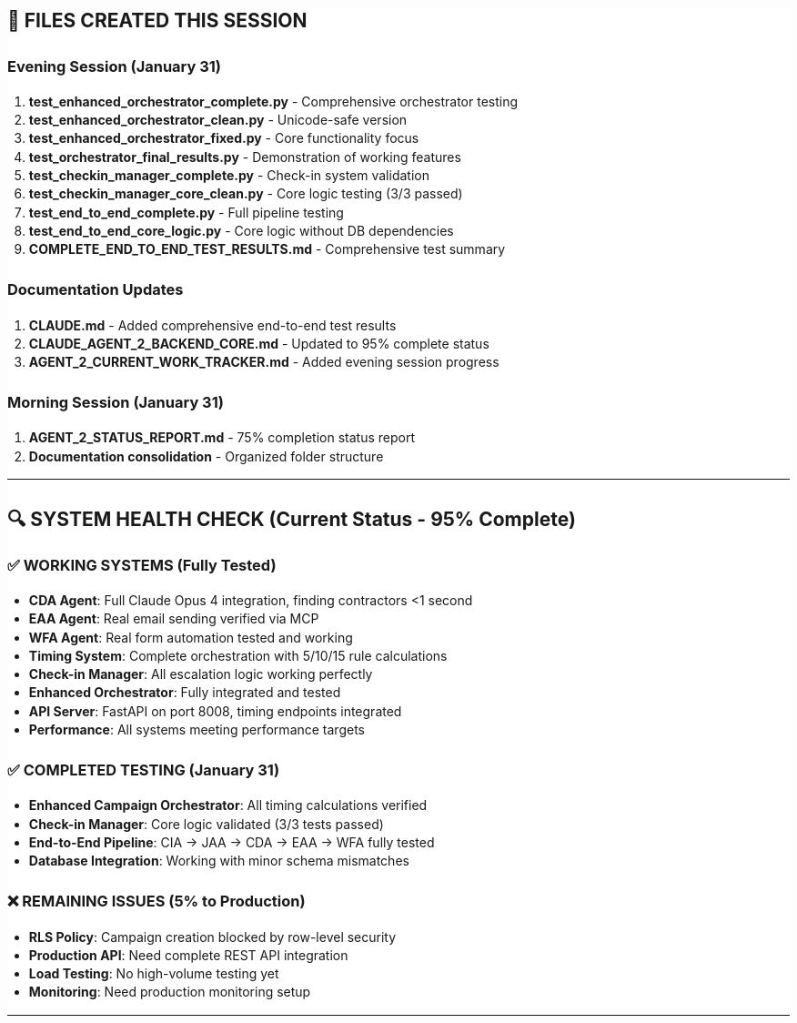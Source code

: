 
## 📁 **FILES CREATED THIS SESSION**

### **Evening Session (January 31)**
1. **test_enhanced_orchestrator_complete.py** - Comprehensive orchestrator testing
2. **test_enhanced_orchestrator_clean.py** - Unicode-safe version
3. **test_enhanced_orchestrator_fixed.py** - Core functionality focus
4. **test_orchestrator_final_results.py** - Demonstration of working features
5. **test_checkin_manager_complete.py** - Check-in system validation
6. **test_checkin_manager_core_clean.py** - Core logic testing (3/3 passed)
7. **test_end_to_end_complete.py** - Full pipeline testing
8. **test_end_to_end_core_logic.py** - Core logic without DB dependencies
9. **COMPLETE_END_TO_END_TEST_RESULTS.md** - Comprehensive test summary

### **Documentation Updates**
1. **CLAUDE.md** - Added comprehensive end-to-end test results
2. **CLAUDE_AGENT_2_BACKEND_CORE.md** - Updated to 95% complete status
3. **AGENT_2_CURRENT_WORK_TRACKER.md** - Added evening session progress

### **Morning Session (January 31)**
1. **AGENT_2_STATUS_REPORT.md** - 75% completion status report
2. **Documentation consolidation** - Organized folder structure

---

## 🔍 **SYSTEM HEALTH CHECK** (Current Status - 95% Complete)

### **✅ WORKING SYSTEMS** (Fully Tested)
- **CDA Agent**: Full Claude Opus 4 integration, finding contractors <1 second
- **EAA Agent**: Real email sending verified via MCP
- **WFA Agent**: Real form automation tested and working
- **Timing System**: Complete orchestration with 5/10/15 rule calculations
- **Check-in Manager**: All escalation logic working perfectly
- **Enhanced Orchestrator**: Fully integrated and tested
- **API Server**: FastAPI on port 8008, timing endpoints integrated
- **Performance**: All systems meeting performance targets

### **✅ COMPLETED TESTING** (January 31)
- **Enhanced Campaign Orchestrator**: All timing calculations verified
- **Check-in Manager**: Core logic validated (3/3 tests passed)
- **End-to-End Pipeline**: CIA → JAA → CDA → EAA → WFA fully tested
- **Database Integration**: Working with minor schema mismatches

### **❌ REMAINING ISSUES** (5% to Production)
- **RLS Policy**: Campaign creation blocked by row-level security
- **Production API**: Need complete REST API integration
- **Load Testing**: No high-volume testing yet
- **Monitoring**: Need production monitoring setup

---
